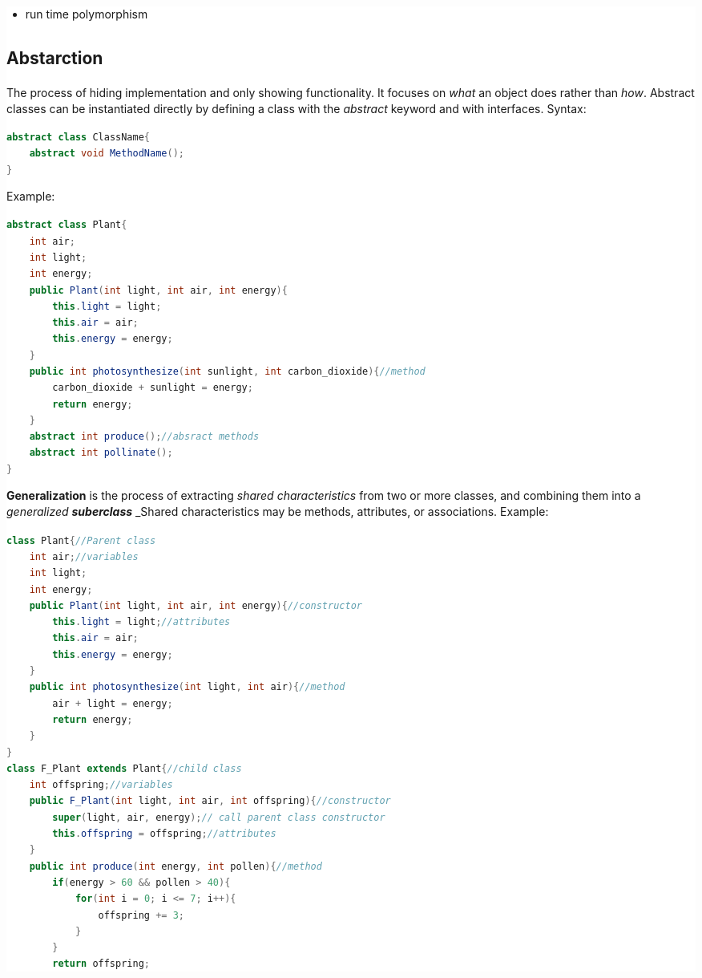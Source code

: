 - run time polymorphism

## Abstarction
The process of hiding implementation and only showing functionality.
It focuses on *what* an object does rather than *how*.
Abstract classes can be instantiated directly by defining a class with the *abstract* keyword and with interfaces.
Syntax:
```java []
abstract class ClassName{
    abstract void MethodName();
}
```
Example:
```java []
abstract class Plant{
    int air;
    int light;
    int energy;
    public Plant(int light, int air, int energy){
        this.light = light;
        this.air = air;
        this.energy = energy;
    }
    public int photosynthesize(int sunlight, int carbon_dioxide){//method
        carbon_dioxide + sunlight = energy;
        return energy;
    }
    abstract int produce();//absract methods
    abstract int pollinate();
}
```
**Generalization** is the process of extracting *shared characteristics* from two or more classes, and combining them into a *generalized* ***suberclass***
    _Shared characteristics may be methods, attributes, or associations.
Example:
```java []
class Plant{//Parent class
    int air;//variables
    int light;
    int energy;
    public Plant(int light, int air, int energy){//constructor
        this.light = light;//attributes
        this.air = air;
        this.energy = energy;
    }
    public int photosynthesize(int light, int air){//method
        air + light = energy;
        return energy;
    }
}
class F_Plant extends Plant{//child class
    int offspring;//variables
    public F_Plant(int light, int air, int offspring){//constructor
        super(light, air, energy);// call parent class constructor
        this.offspring = offspring;//attributes
    }
    public int produce(int energy, int pollen){//method
        if(energy > 60 && pollen > 40){
            for(int i = 0; i <= 7; i++){
                offspring += 3;
            }
        }
        return offspring;
```